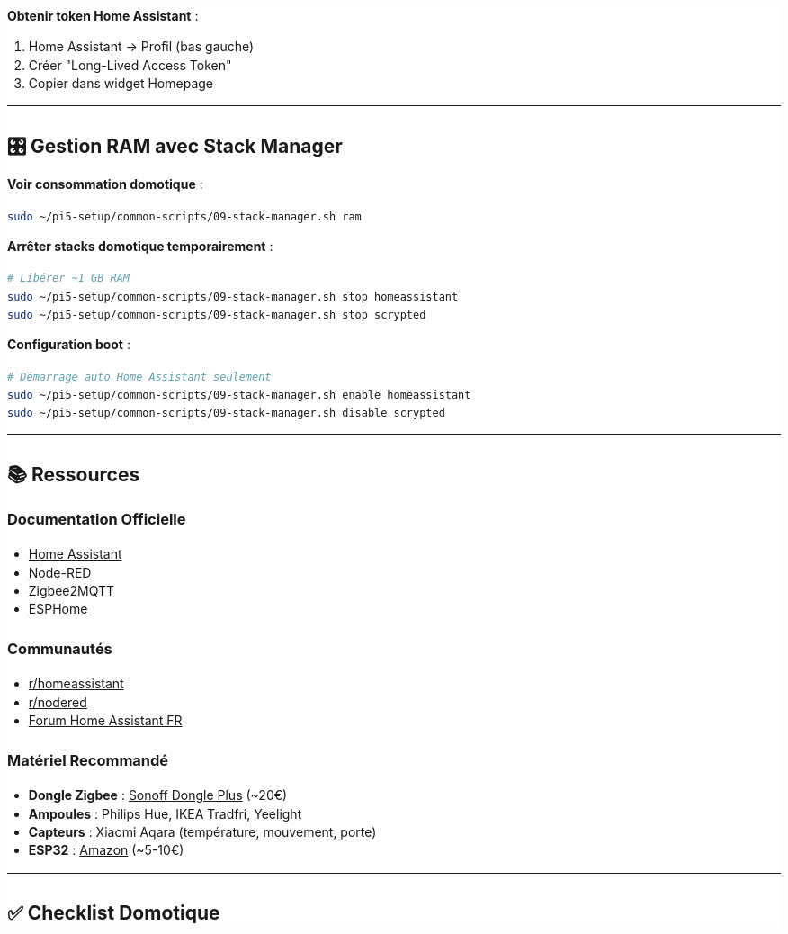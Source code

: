 **Obtenir token Home Assistant** :
1. Home Assistant → Profil (bas gauche)
2. Créer "Long-Lived Access Token"
3. Copier dans widget Homepage

---

## 🎛️ Gestion RAM avec Stack Manager

**Voir consommation domotique** :
```bash
sudo ~/pi5-setup/common-scripts/09-stack-manager.sh ram
```

**Arrêter stacks domotique temporairement** :
```bash
# Libérer ~1 GB RAM
sudo ~/pi5-setup/common-scripts/09-stack-manager.sh stop homeassistant
sudo ~/pi5-setup/common-scripts/09-stack-manager.sh stop scrypted
```

**Configuration boot** :
```bash
# Démarrage auto Home Assistant seulement
sudo ~/pi5-setup/common-scripts/09-stack-manager.sh enable homeassistant
sudo ~/pi5-setup/common-scripts/09-stack-manager.sh disable scrypted
```

---

## 📚 Ressources

### Documentation Officielle
- [Home Assistant](https://www.home-assistant.io/docs/)
- [Node-RED](https://nodered.org/docs/)
- [Zigbee2MQTT](https://www.zigbee2mqtt.io/)
- [ESPHome](https://esphome.io/)

### Communautés
- [r/homeassistant](https://reddit.com/r/homeassistant)
- [r/nodered](https://reddit.com/r/nodered)
- [Forum Home Assistant FR](https://forum.hacf.fr/)

### Matériel Recommandé
- **Dongle Zigbee** : [Sonoff Dongle Plus](https://itead.cc/product/sonoff-zigbee-3-0-usb-dongle-plus/) (~20€)
- **Ampoules** : Philips Hue, IKEA Tradfri, Yeelight
- **Capteurs** : Xiaomi Aqara (température, mouvement, porte)
- **ESP32** : [Amazon](https://www.amazon.fr/s?k=esp32) (~5-10€)

---

## ✅ Checklist Domotique
